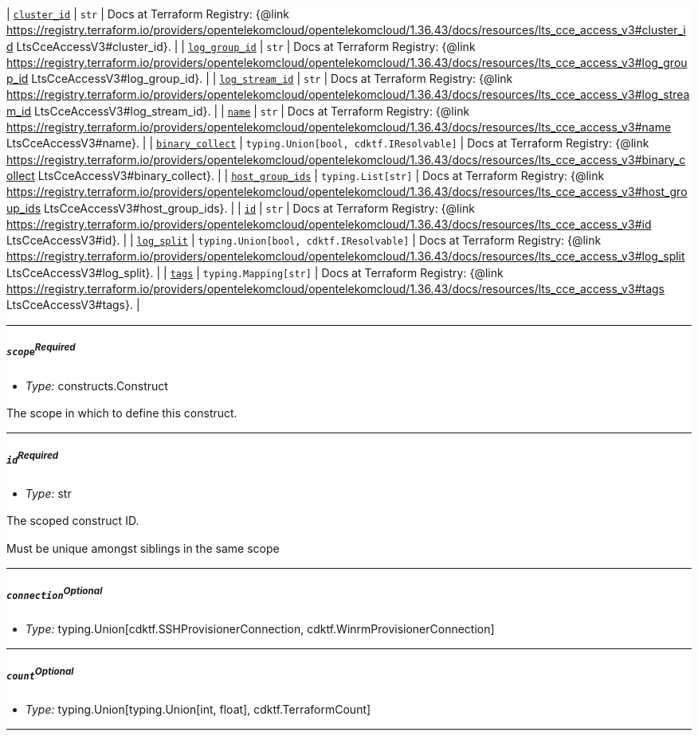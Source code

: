 | <code><a href="#@cdktf/provider-opentelekomcloud.ltsCceAccessV3.LtsCceAccessV3.Initializer.parameter.clusterId">cluster_id</a></code> | <code>str</code> | Docs at Terraform Registry: {@link https://registry.terraform.io/providers/opentelekomcloud/opentelekomcloud/1.36.43/docs/resources/lts_cce_access_v3#cluster_id LtsCceAccessV3#cluster_id}. |
| <code><a href="#@cdktf/provider-opentelekomcloud.ltsCceAccessV3.LtsCceAccessV3.Initializer.parameter.logGroupId">log_group_id</a></code> | <code>str</code> | Docs at Terraform Registry: {@link https://registry.terraform.io/providers/opentelekomcloud/opentelekomcloud/1.36.43/docs/resources/lts_cce_access_v3#log_group_id LtsCceAccessV3#log_group_id}. |
| <code><a href="#@cdktf/provider-opentelekomcloud.ltsCceAccessV3.LtsCceAccessV3.Initializer.parameter.logStreamId">log_stream_id</a></code> | <code>str</code> | Docs at Terraform Registry: {@link https://registry.terraform.io/providers/opentelekomcloud/opentelekomcloud/1.36.43/docs/resources/lts_cce_access_v3#log_stream_id LtsCceAccessV3#log_stream_id}. |
| <code><a href="#@cdktf/provider-opentelekomcloud.ltsCceAccessV3.LtsCceAccessV3.Initializer.parameter.name">name</a></code> | <code>str</code> | Docs at Terraform Registry: {@link https://registry.terraform.io/providers/opentelekomcloud/opentelekomcloud/1.36.43/docs/resources/lts_cce_access_v3#name LtsCceAccessV3#name}. |
| <code><a href="#@cdktf/provider-opentelekomcloud.ltsCceAccessV3.LtsCceAccessV3.Initializer.parameter.binaryCollect">binary_collect</a></code> | <code>typing.Union[bool, cdktf.IResolvable]</code> | Docs at Terraform Registry: {@link https://registry.terraform.io/providers/opentelekomcloud/opentelekomcloud/1.36.43/docs/resources/lts_cce_access_v3#binary_collect LtsCceAccessV3#binary_collect}. |
| <code><a href="#@cdktf/provider-opentelekomcloud.ltsCceAccessV3.LtsCceAccessV3.Initializer.parameter.hostGroupIds">host_group_ids</a></code> | <code>typing.List[str]</code> | Docs at Terraform Registry: {@link https://registry.terraform.io/providers/opentelekomcloud/opentelekomcloud/1.36.43/docs/resources/lts_cce_access_v3#host_group_ids LtsCceAccessV3#host_group_ids}. |
| <code><a href="#@cdktf/provider-opentelekomcloud.ltsCceAccessV3.LtsCceAccessV3.Initializer.parameter.id">id</a></code> | <code>str</code> | Docs at Terraform Registry: {@link https://registry.terraform.io/providers/opentelekomcloud/opentelekomcloud/1.36.43/docs/resources/lts_cce_access_v3#id LtsCceAccessV3#id}. |
| <code><a href="#@cdktf/provider-opentelekomcloud.ltsCceAccessV3.LtsCceAccessV3.Initializer.parameter.logSplit">log_split</a></code> | <code>typing.Union[bool, cdktf.IResolvable]</code> | Docs at Terraform Registry: {@link https://registry.terraform.io/providers/opentelekomcloud/opentelekomcloud/1.36.43/docs/resources/lts_cce_access_v3#log_split LtsCceAccessV3#log_split}. |
| <code><a href="#@cdktf/provider-opentelekomcloud.ltsCceAccessV3.LtsCceAccessV3.Initializer.parameter.tags">tags</a></code> | <code>typing.Mapping[str]</code> | Docs at Terraform Registry: {@link https://registry.terraform.io/providers/opentelekomcloud/opentelekomcloud/1.36.43/docs/resources/lts_cce_access_v3#tags LtsCceAccessV3#tags}. |

---

##### `scope`<sup>Required</sup> <a name="scope" id="@cdktf/provider-opentelekomcloud.ltsCceAccessV3.LtsCceAccessV3.Initializer.parameter.scope"></a>

- *Type:* constructs.Construct

The scope in which to define this construct.

---

##### `id`<sup>Required</sup> <a name="id" id="@cdktf/provider-opentelekomcloud.ltsCceAccessV3.LtsCceAccessV3.Initializer.parameter.id"></a>

- *Type:* str

The scoped construct ID.

Must be unique amongst siblings in the same scope

---

##### `connection`<sup>Optional</sup> <a name="connection" id="@cdktf/provider-opentelekomcloud.ltsCceAccessV3.LtsCceAccessV3.Initializer.parameter.connection"></a>

- *Type:* typing.Union[cdktf.SSHProvisionerConnection, cdktf.WinrmProvisionerConnection]

---

##### `count`<sup>Optional</sup> <a name="count" id="@cdktf/provider-opentelekomcloud.ltsCceAccessV3.LtsCceAccessV3.Initializer.parameter.count"></a>

- *Type:* typing.Union[typing.Union[int, float], cdktf.TerraformCount]

---
